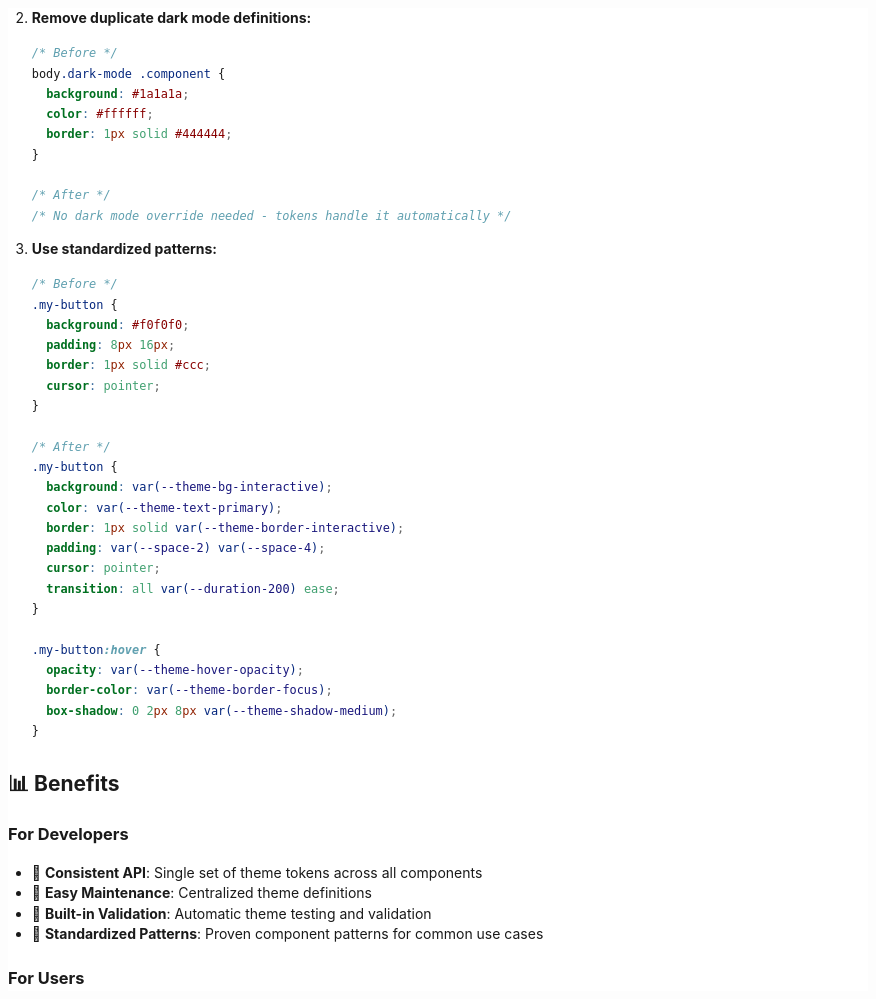 2. **Remove duplicate dark mode definitions:**

   ```css
   /* Before */
   body.dark-mode .component {
     background: #1a1a1a;
     color: #ffffff;
     border: 1px solid #444444;
   }

   /* After */
   /* No dark mode override needed - tokens handle it automatically */
   ```

3. **Use standardized patterns:**

   ```css
   /* Before */
   .my-button {
     background: #f0f0f0;
     padding: 8px 16px;
     border: 1px solid #ccc;
     cursor: pointer;
   }

   /* After */
   .my-button {
     background: var(--theme-bg-interactive);
     color: var(--theme-text-primary);
     border: 1px solid var(--theme-border-interactive);
     padding: var(--space-2) var(--space-4);
     cursor: pointer;
     transition: all var(--duration-200) ease;
   }

   .my-button:hover {
     opacity: var(--theme-hover-opacity);
     border-color: var(--theme-border-focus);
     box-shadow: 0 2px 8px var(--theme-shadow-medium);
   }
   ```

## 📊 Benefits

### For Developers

- 🎯 **Consistent API**: Single set of theme tokens across all components
- 🔧 **Easy Maintenance**: Centralized theme definitions
- 🧪 **Built-in Validation**: Automatic theme testing and validation
- 📐 **Standardized Patterns**: Proven component patterns for common use cases

### For Users
